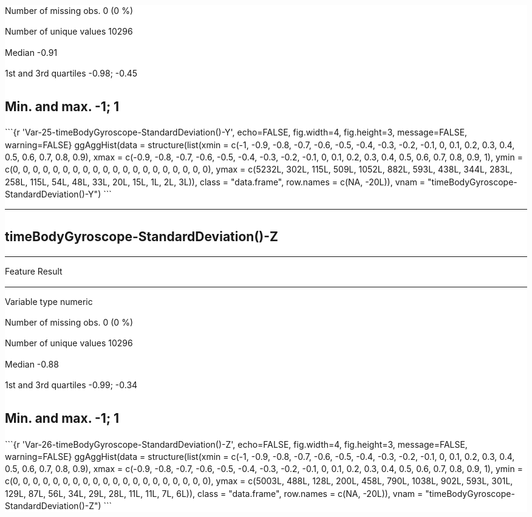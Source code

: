 Number of missing obs.           0 (0 %)

Number of unique values            10296

Median                             -0.91

1st and 3rd quartiles       -0.98; -0.45

Min. and max.                      -1; 1
----------------------------------------


</div>
<div class = "col-lg-4">
```{r 'Var-25-timeBodyGyroscope-StandardDeviation()-Y', echo=FALSE, fig.width=4, fig.height=3, message=FALSE, warning=FALSE}
ggAggHist(data = structure(list(xmin = c(-1, -0.9, -0.8, -0.7, 
-0.6, -0.5, -0.4, -0.3, -0.2, -0.1, 0, 0.1, 0.2, 0.3, 0.4, 0.5, 
0.6, 0.7, 0.8, 0.9), xmax = c(-0.9, -0.8, -0.7, -0.6, -0.5, -0.4, 
-0.3, -0.2, -0.1, 0, 0.1, 0.2, 0.3, 0.4, 0.5, 0.6, 0.7, 0.8, 
0.9, 1), ymin = c(0, 0, 0, 0, 0, 0, 0, 0, 0, 0, 0, 0, 0, 0, 0, 
0, 0, 0, 0, 0), ymax = c(5232L, 302L, 115L, 509L, 1052L, 882L, 
593L, 438L, 344L, 283L, 258L, 115L, 54L, 48L, 33L, 20L, 15L, 
1L, 2L, 3L)), class = "data.frame", row.names = c(NA, -20L)), 
    vnam = "timeBodyGyroscope-StandardDeviation()-Y")
```
</div>
</div>




---

## timeBodyGyroscope-StandardDeviation()-Z

<div class = "row">
<div class = "col-lg-8">

----------------------------------------
Feature                           Result
------------------------- --------------
Variable type                    numeric

Number of missing obs.           0 (0 %)

Number of unique values            10296

Median                             -0.88

1st and 3rd quartiles       -0.99; -0.34

Min. and max.                      -1; 1
----------------------------------------


</div>
<div class = "col-lg-4">
```{r 'Var-26-timeBodyGyroscope-StandardDeviation()-Z', echo=FALSE, fig.width=4, fig.height=3, message=FALSE, warning=FALSE}
ggAggHist(data = structure(list(xmin = c(-1, -0.9, -0.8, -0.7, 
-0.6, -0.5, -0.4, -0.3, -0.2, -0.1, 0, 0.1, 0.2, 0.3, 0.4, 0.5, 
0.6, 0.7, 0.8, 0.9), xmax = c(-0.9, -0.8, -0.7, -0.6, -0.5, -0.4, 
-0.3, -0.2, -0.1, 0, 0.1, 0.2, 0.3, 0.4, 0.5, 0.6, 0.7, 0.8, 
0.9, 1), ymin = c(0, 0, 0, 0, 0, 0, 0, 0, 0, 0, 0, 0, 0, 0, 0, 
0, 0, 0, 0, 0), ymax = c(5003L, 488L, 128L, 200L, 458L, 790L, 
1038L, 902L, 593L, 301L, 129L, 87L, 56L, 34L, 29L, 28L, 11L, 
11L, 7L, 6L)), class = "data.frame", row.names = c(NA, -20L)), 
    vnam = "timeBodyGyroscope-StandardDeviation()-Z")
```
</div>
</div>
